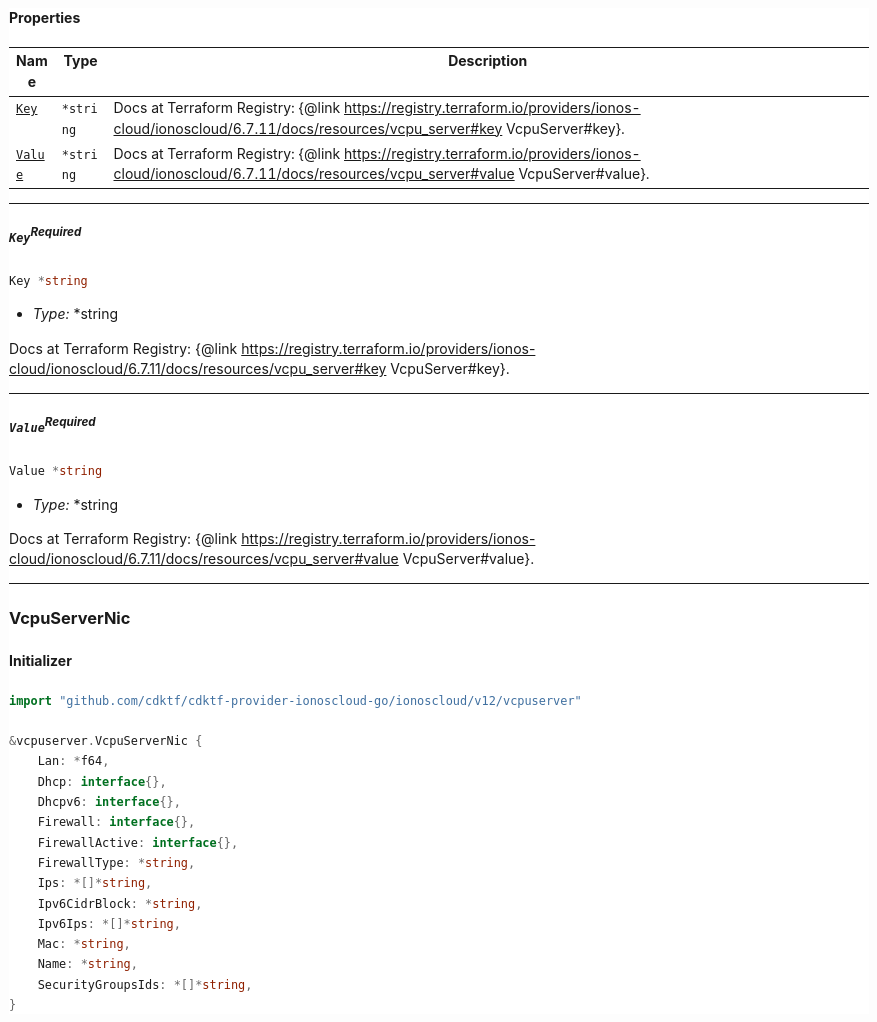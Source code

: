 #### Properties <a name="Properties" id="Properties"></a>

| **Name** | **Type** | **Description** |
| --- | --- | --- |
| <code><a href="#@cdktf/provider-ionoscloud.vcpuServer.VcpuServerLabel.property.key">Key</a></code> | <code>*string</code> | Docs at Terraform Registry: {@link https://registry.terraform.io/providers/ionos-cloud/ionoscloud/6.7.11/docs/resources/vcpu_server#key VcpuServer#key}. |
| <code><a href="#@cdktf/provider-ionoscloud.vcpuServer.VcpuServerLabel.property.value">Value</a></code> | <code>*string</code> | Docs at Terraform Registry: {@link https://registry.terraform.io/providers/ionos-cloud/ionoscloud/6.7.11/docs/resources/vcpu_server#value VcpuServer#value}. |

---

##### `Key`<sup>Required</sup> <a name="Key" id="@cdktf/provider-ionoscloud.vcpuServer.VcpuServerLabel.property.key"></a>

```go
Key *string
```

- *Type:* *string

Docs at Terraform Registry: {@link https://registry.terraform.io/providers/ionos-cloud/ionoscloud/6.7.11/docs/resources/vcpu_server#key VcpuServer#key}.

---

##### `Value`<sup>Required</sup> <a name="Value" id="@cdktf/provider-ionoscloud.vcpuServer.VcpuServerLabel.property.value"></a>

```go
Value *string
```

- *Type:* *string

Docs at Terraform Registry: {@link https://registry.terraform.io/providers/ionos-cloud/ionoscloud/6.7.11/docs/resources/vcpu_server#value VcpuServer#value}.

---

### VcpuServerNic <a name="VcpuServerNic" id="@cdktf/provider-ionoscloud.vcpuServer.VcpuServerNic"></a>

#### Initializer <a name="Initializer" id="@cdktf/provider-ionoscloud.vcpuServer.VcpuServerNic.Initializer"></a>

```go
import "github.com/cdktf/cdktf-provider-ionoscloud-go/ionoscloud/v12/vcpuserver"

&vcpuserver.VcpuServerNic {
	Lan: *f64,
	Dhcp: interface{},
	Dhcpv6: interface{},
	Firewall: interface{},
	FirewallActive: interface{},
	FirewallType: *string,
	Ips: *[]*string,
	Ipv6CidrBlock: *string,
	Ipv6Ips: *[]*string,
	Mac: *string,
	Name: *string,
	SecurityGroupsIds: *[]*string,
}
```
